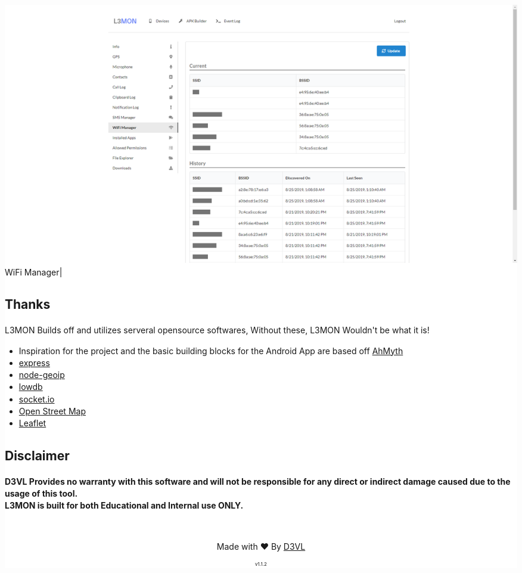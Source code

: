 <img width="1604" src="https://github.com/Psycborg/L3MON/raw/main/Screenshots/wifi_manager.png"> WiFi Manager</a>|

## Thanks
L3MON Builds off and utilizes serveral opensource softwares, Without these, L3MON Wouldn't be what it is!
 - Inspiration for the project and the basic building blocks for the Android App are based off [AhMyth](https://github.com/AhMyth/AhMyth-Android-RAT) 
 - [express](https://github.com/expressjs/express)
 - [node-geoip](https://github.com/bluesmoon/node-geoip)
 - [lowdb](https://github.com/typicode/lowdb)
 - [socket.io](https://github.com/socketio/socket.io)
 - [Open Street Map](https://www.openstreetmap.org)
 - [Leaflet](https://leafletjs.com/)

## Disclaimer
<b>D3VL Provides no warranty with this software and will not be responsible for any direct or indirect damage caused due to the usage of this tool.<br>
L3MON is built for both Educational and Internal use ONLY.</b>

<br>
<p align="center">Made with ❤️ By <a href="//d3vl.com">D3VL</a></p>
<p align="center" style="font-size: 8px">v1.1.2</p>